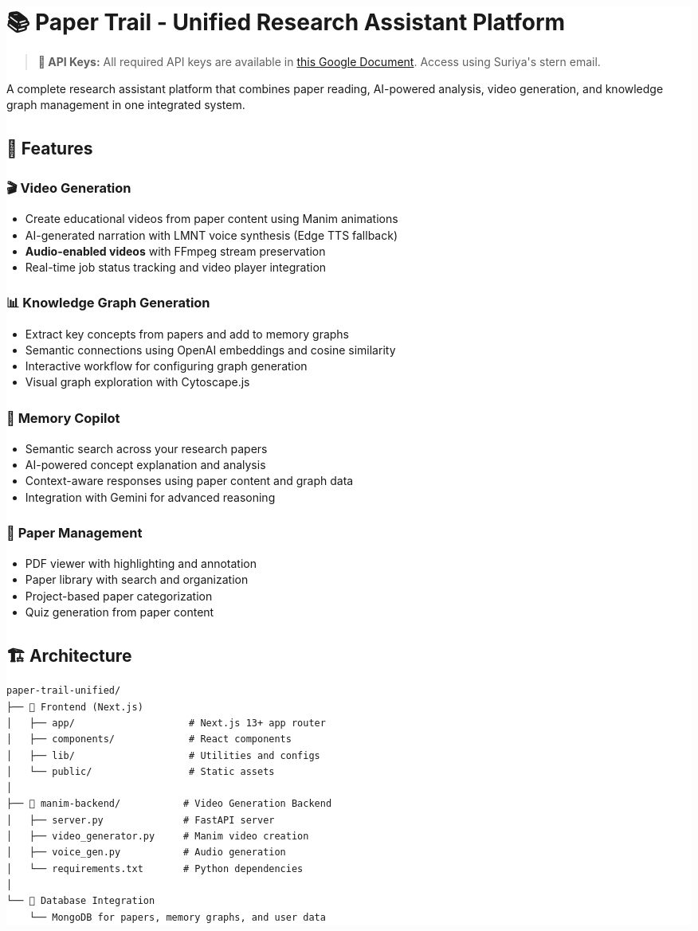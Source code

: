 # 📚 Paper Trail - Unified Research Assistant Platform

> **🔑 API Keys:** All required API keys are available in [this Google Document](https://docs.google.com/document/d/1DzZcqGjN_NJsjl3xaIGBRNQGrNu-QtRITqXf159lnZA/edit?usp=sharing). Access using Suriya's stern email.

A complete research assistant platform that combines paper reading, AI-powered analysis, video generation, and knowledge graph management in one integrated system.

## 🎯 Features

### 🎬 **Video Generation**
- Create educational videos from paper content using Manim animations
- AI-generated narration with LMNT voice synthesis (Edge TTS fallback)
- **Audio-enabled videos** with FFmpeg stream preservation
- Real-time job status tracking and video player integration

### 📊 **Knowledge Graph Generation**
- Extract key concepts from papers and add to memory graphs
- Semantic connections using OpenAI embeddings and cosine similarity
- Interactive workflow for configuring graph generation
- Visual graph exploration with Cytoscape.js

### 🧠 **Memory Copilot**
- Semantic search across your research papers
- AI-powered concept explanation and analysis
- Context-aware responses using paper content and graph data
- Integration with Gemini for advanced reasoning

### 📖 **Paper Management**
- PDF viewer with highlighting and annotation
- Paper library with search and organization
- Project-based paper categorization
- Quiz generation from paper content

## 🏗️ Architecture

```
paper-trail-unified/
├── 📁 Frontend (Next.js)
│   ├── app/                    # Next.js 13+ app router
│   ├── components/             # React components
│   ├── lib/                    # Utilities and configs
│   └── public/                 # Static assets
│
├── 📁 manim-backend/           # Video Generation Backend
│   ├── server.py              # FastAPI server
│   ├── video_generator.py     # Manim video creation
│   ├── voice_gen.py           # Audio generation
│   └── requirements.txt       # Python dependencies
│
└── 📁 Database Integration
    └── MongoDB for papers, memory graphs, and user data
```
